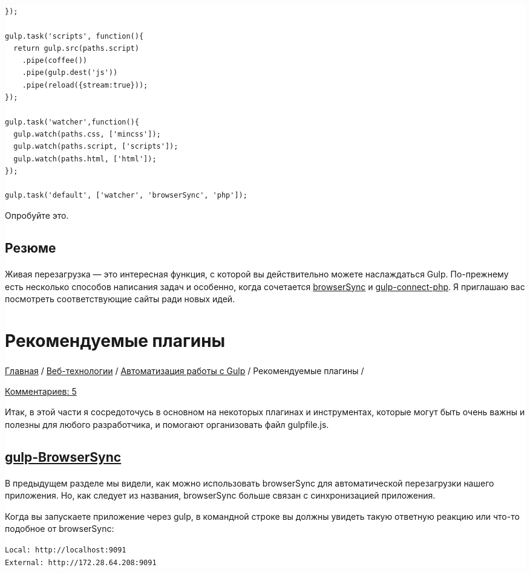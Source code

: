 ```
});

gulp.task('scripts', function(){
  return gulp.src(paths.script)
    .pipe(coffee())
    .pipe(gulp.dest('js'))
    .pipe(reload({stream:true}));
});

gulp.task('watcher',function(){
  gulp.watch(paths.css, ['mincss']);
  gulp.watch(paths.script, ['scripts']);
  gulp.watch(paths.html, ['html']);
});

gulp.task('default', ['watcher', 'browserSync', 'php']);
```

Опробуйте это.

## Резюме

Живая перезагрузка — это интересная функция, с которой вы действительно можете наслаждаться Gulp. По-прежнему есть несколько способов написания задач и особенно, когда сочетается [browserSync](http://www.browsersync.io/docs/gulp/) и [gulp-connect-php](https://www.npmjs.com/package/gulp-connect-php). Я приглашаю вас посмотреть соответствующие сайты ради новых идей.



# Рекомендуемые плагины

[Главная](https://webref.ru/) / [Веб-технологии](https://webref.ru/dev) / [Автоматизация работы с Gulp](https://webref.ru/dev/automate-with-gulp) / Рекомендуемые плагины /

[Комментариев: 5](https://webref.ru/dev/automate-with-gulp/plugins#disqus_thread)

Итак, в этой части я сосредоточусь в основном на некоторых плагинах и инструментах, которые могут быть очень важны и полезны для любого разработчика, и помогают организовать файл gulpfile.js.

## [gulp-BrowserSync](http://www.browsersync.io/docs/gulp/)

В предыдущем разделе мы видели, как можно использовать browserSync для автоматической перезагрузки нашего приложения. Но, как следует из названия, browserSync больше связан с синхронизацией приложения.

Когда вы запускаете приложение через gulp, в командной строке вы должны увидеть такую ответную реакцию или что-то подобное от browserSync:

```
Local: http://localhost:9091
External: http://172.28.64.208:9091
```
